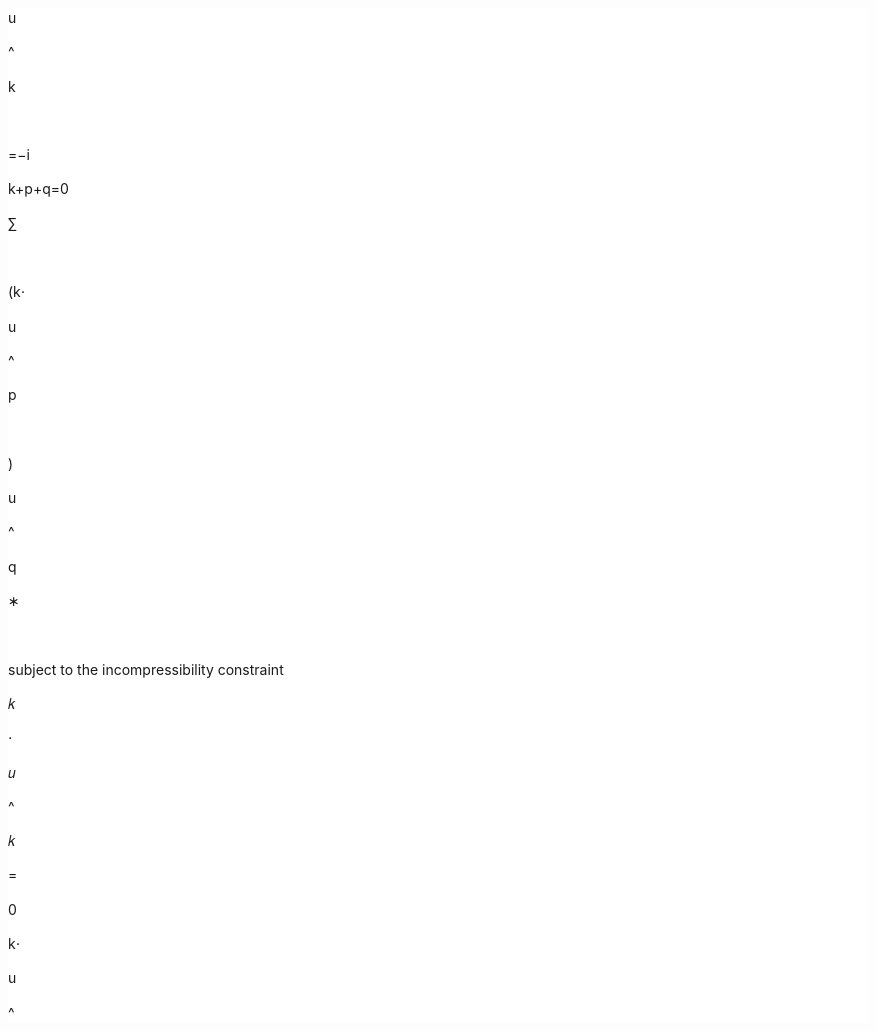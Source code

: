 u

^

k

&nbsp;	​



=−i

k+p+q=0

∑

&nbsp;	​



(k⋅

u

^

p

&nbsp;	​



)

u

^

q

∗

&nbsp;	​





subject to the incompressibility constraint 

𝑘

⋅

𝑢

^

𝑘

=

0

k⋅

u

^
